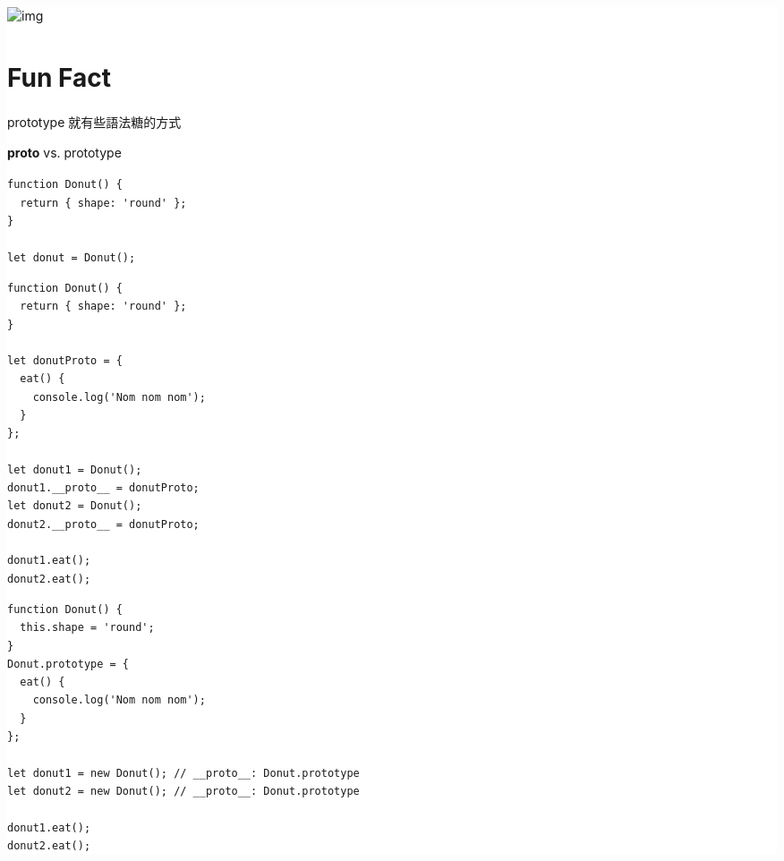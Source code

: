 ![img](https://res.cloudinary.com/dg3gyk0gu/image/upload/v1590534071/just-javascript-email-images/jj09/pollution.png)

# Fun Fact

prototype 就有些語法糖的方式

__proto__ vs. prototype

```
function Donut() {
  return { shape: 'round' };
}

let donut = Donut();
```

```
function Donut() {
  return { shape: 'round' };
}

let donutProto = {
  eat() {
    console.log('Nom nom nom');
  }
};

let donut1 = Donut();
donut1.__proto__ = donutProto;
let donut2 = Donut();
donut2.__proto__ = donutProto;

donut1.eat();
donut2.eat();
```

```
function Donut() {
  this.shape = 'round';
}
Donut.prototype = {
  eat() {
    console.log('Nom nom nom');
  }
};

let donut1 = new Donut(); // __proto__: Donut.prototype
let donut2 = new Donut(); // __proto__: Donut.prototype

donut1.eat();
donut2.eat();
```
